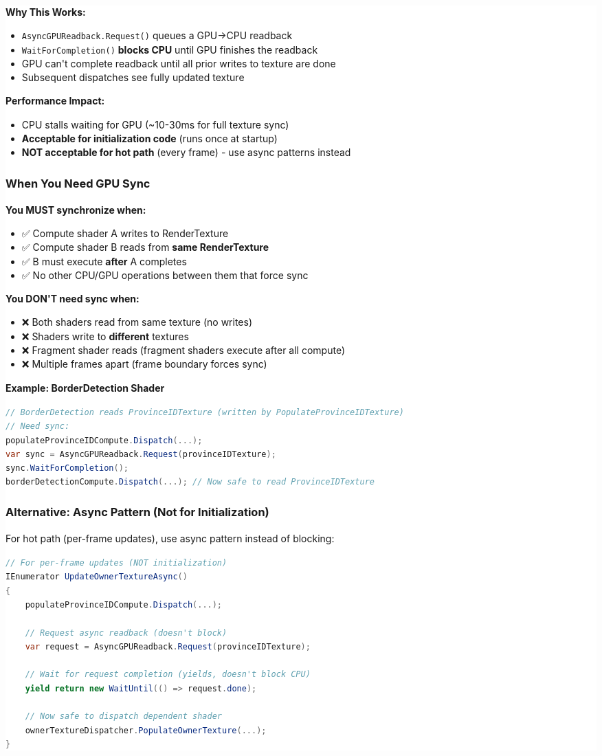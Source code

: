 **Why This Works:**
- `AsyncGPUReadback.Request()` queues a GPU→CPU readback
- `WaitForCompletion()` **blocks CPU** until GPU finishes the readback
- GPU can't complete readback until all prior writes to texture are done
- Subsequent dispatches see fully updated texture

**Performance Impact:**
- CPU stalls waiting for GPU (~10-30ms for full texture sync)
- **Acceptable for initialization code** (runs once at startup)
- **NOT acceptable for hot path** (every frame) - use async patterns instead

### When You Need GPU Sync

**You MUST synchronize when:**
- ✅ Compute shader A writes to RenderTexture
- ✅ Compute shader B reads from **same RenderTexture**
- ✅ B must execute **after** A completes
- ✅ No other CPU/GPU operations between them that force sync

**You DON'T need sync when:**
- ❌ Both shaders read from same texture (no writes)
- ❌ Shaders write to **different** textures
- ❌ Fragment shader reads (fragment shaders execute after all compute)
- ❌ Multiple frames apart (frame boundary forces sync)

**Example: BorderDetection Shader**
```csharp
// BorderDetection reads ProvinceIDTexture (written by PopulateProvinceIDTexture)
// Need sync:
populateProvinceIDCompute.Dispatch(...);
var sync = AsyncGPUReadback.Request(provinceIDTexture);
sync.WaitForCompletion();
borderDetectionCompute.Dispatch(...); // Now safe to read ProvinceIDTexture
```

### Alternative: Async Pattern (Not for Initialization)

For hot path (per-frame updates), use async pattern instead of blocking:

```csharp
// For per-frame updates (NOT initialization)
IEnumerator UpdateOwnerTextureAsync()
{
    populateProvinceIDCompute.Dispatch(...);

    // Request async readback (doesn't block)
    var request = AsyncGPUReadback.Request(provinceIDTexture);

    // Wait for request completion (yields, doesn't block CPU)
    yield return new WaitUntil(() => request.done);

    // Now safe to dispatch dependent shader
    ownerTextureDispatcher.PopulateOwnerTexture(...);
}
```
